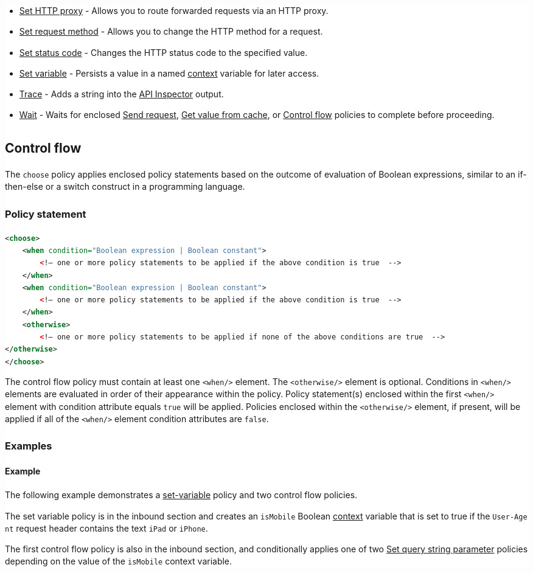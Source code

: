 -   [Set HTTP proxy](#SetHttpProxy) - Allows you to route forwarded requests via an HTTP proxy.  

-   [Set request method](#SetRequestMethod) - Allows you to change the HTTP method for a request.  
  
-   [Set status code](#SetStatus) - Changes the HTTP status code to the specified value.  
  
-   [Set variable](./api-management-advanced-policies.md#set-variable) - Persists a value in a named [context](./api-management-policy-expressions.md#ContextVariables) variable for later access.  

-   [Trace](#Trace) - Adds a string into the [API Inspector](./api-management-howto-api-inspector.md) output.  
  
-   [Wait](#Wait) - Waits for enclosed [Send request](./api-management-advanced-policies.md#SendRequest), [Get value from cache](./api-management-caching-policies.md#GetFromCacheByKey), or [Control flow](./api-management-advanced-policies.md#choose) policies to complete before proceeding.  
  
##  <a name="choose"></a> Control flow  
 The `choose` policy applies enclosed policy statements based on the outcome of evaluation of Boolean expressions, similar to an if-then-else or a switch construct in a programming language.  
  
###  <a name="ChoosePolicyStatement"></a> Policy statement  
  
```xml  
<choose>   
    <when condition="Boolean expression | Boolean constant">   
        <!— one or more policy statements to be applied if the above condition is true  -->  
    </when>   
    <when condition="Boolean expression | Boolean constant">   
        <!— one or more policy statements to be applied if the above condition is true  -->  
    </when>   
    <otherwise>   
        <!— one or more policy statements to be applied if none of the above conditions are true  -->  
</otherwise>   
</choose>  
```  
  
 The control flow policy must contain at least one `<when/>` element. The `<otherwise/>` element is optional. Conditions in `<when/>` elements are evaluated in order of their appearance within the policy. Policy statement(s) enclosed within the first `<when/>` element with condition attribute equals `true` will be applied. Policies enclosed within the `<otherwise/>` element, if present, will be applied if all of the `<when/>` element condition attributes are `false`.  
  
### Examples  
  
####  <a name="ChooseExample"></a> Example  
 The following example demonstrates a [set-variable](./api-management-advanced-policies.md#set-variable) policy and two control flow policies.  
  
 The set variable policy is in the inbound section and creates an `isMobile` Boolean [context](./api-management-policy-expressions.md#ContextVariables) variable that is set to true if the `User-Agent` request header contains the text `iPad` or `iPhone`.  
  
 The first control flow policy is also in the inbound section, and conditionally applies one of two [Set query string parameter](./api-management-transformation-policies.md#SetQueryStringParameter) policies depending on the value of the `isMobile` context variable.  
  